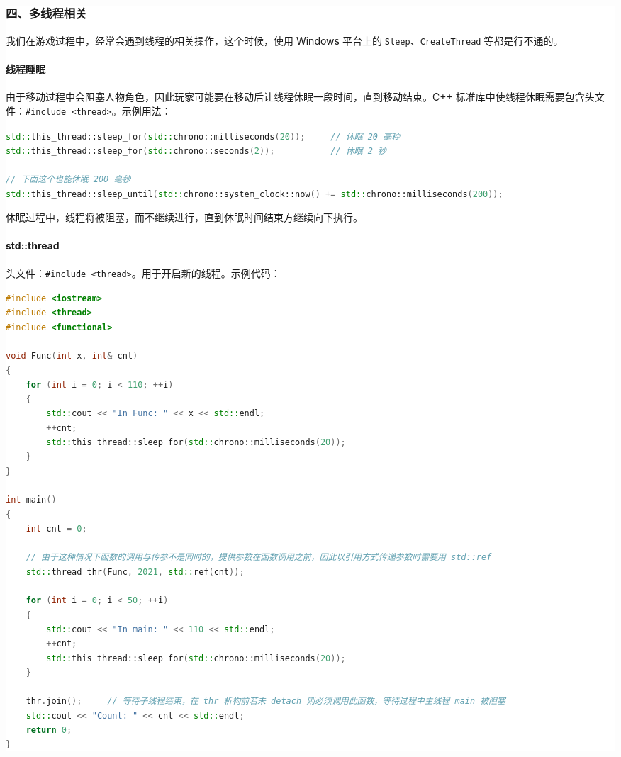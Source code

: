 
### 四、多线程相关



我们在游戏过程中，经常会遇到线程的相关操作，这个时候，使用 Windows 平台上的 `Sleep`、`CreateThread` 等都是行不通的。



#### 线程睡眠

由于移动过程中会阻塞人物角色，因此玩家可能要在移动后让线程休眠一段时间，直到移动结束。C++ 标准库中使线程休眠需要包含头文件：`#include <thread>`。示例用法：

```cpp
std::this_thread::sleep_for(std::chrono::milliseconds(20));		// 休眠 20 毫秒
std::this_thread::sleep_for(std::chrono::seconds(2));			// 休眠 2 秒

// 下面这个也能休眠 200 毫秒
std::this_thread::sleep_until(std::chrono::system_clock::now() += std::chrono::milliseconds(200));
```

休眠过程中，线程将被阻塞，而不继续进行，直到休眠时间结束方继续向下执行。



#### std::thread

头文件：`#include <thread>`。用于开启新的线程。示例代码：

```c++
#include <iostream>
#include <thread>
#include <functional>

void Func(int x, int& cnt)
{
    for (int i = 0; i < 110; ++i)
    {
        std::cout << "In Func: " << x << std::endl;
        ++cnt;
        std::this_thread::sleep_for(std::chrono::milliseconds(20));
    }
}

int main()
{
    int cnt = 0;
    
    // 由于这种情况下函数的调用与传参不是同时的，提供参数在函数调用之前，因此以引用方式传递参数时需要用 std::ref
    std::thread thr(Func, 2021, std::ref(cnt));

    for (int i = 0; i < 50; ++i)
    {
        std::cout << "In main: " << 110 << std::endl;
        ++cnt;
        std::this_thread::sleep_for(std::chrono::milliseconds(20));
    }

    thr.join();     // 等待子线程结束，在 thr 析构前若未 detach 则必须调用此函数，等待过程中主线程 main 被阻塞
    std::cout << "Count: " << cnt << std::endl;
    return 0;
}
```
